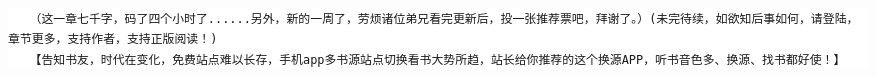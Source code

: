        （这一章七千字，码了四个小时了......另外，新的一周了，劳烦诸位弟兄看完更新后，投一张推荐票吧，拜谢了。）(未完待续，如欲知后事如何，请登陆，章节更多，支持作者，支持正版阅读！)
       【告知书友，时代在变化，免费站点难以长存，手机app多书源站点切换看书大势所趋，站长给你推荐的这个换源APP，听书音色多、换源、找书都好使！】